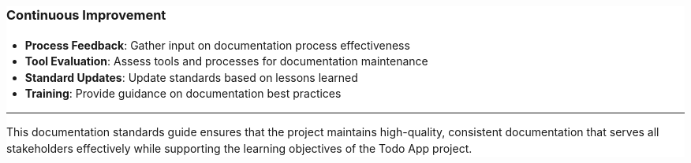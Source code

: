 ### Continuous Improvement

- **Process Feedback**: Gather input on documentation process effectiveness
- **Tool Evaluation**: Assess tools and processes for documentation maintenance
- **Standard Updates**: Update standards based on lessons learned
- **Training**: Provide guidance on documentation best practices

---

This documentation standards guide ensures that the project maintains high-quality, consistent documentation that
serves all stakeholders effectively while supporting the learning objectives of the Todo App project.
